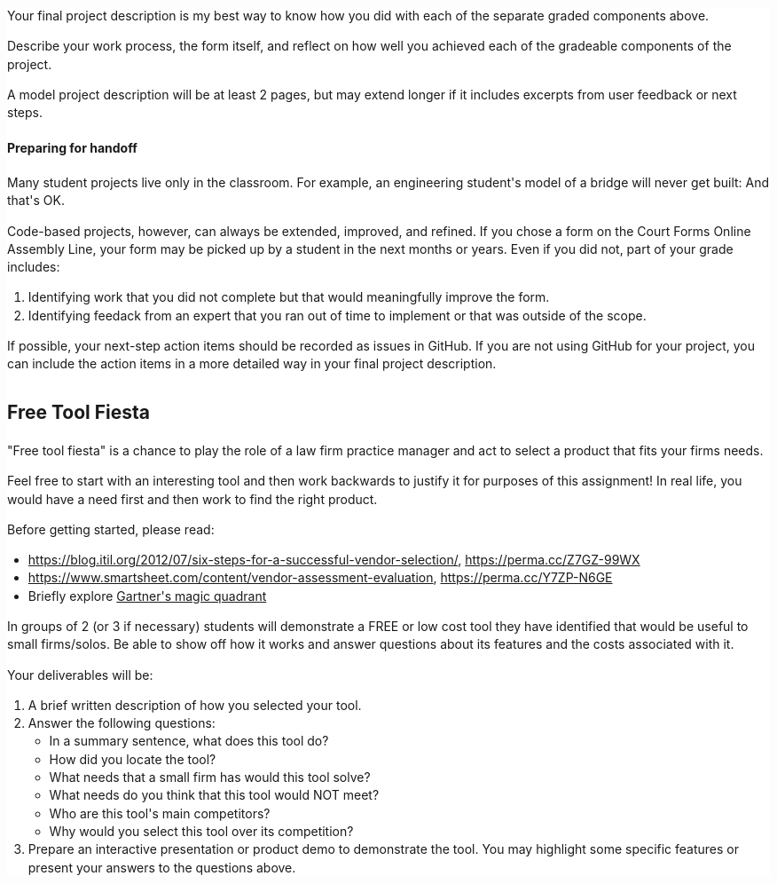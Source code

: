Your final project description is my best way to know how you did with 
each of the separate graded components above.

Describe your work process, the form itself, and reflect on how well you
achieved each of the gradeable components of the project.

A model project description will be at least 2 pages, but may extend longer
if it includes excerpts from user feedback or next steps.

#### Preparing for handoff

Many student projects live only in the classroom. For example, an engineering
student's model of a bridge will never get built: And that's OK.

Code-based projects, however, can always be extended, improved, and refined. If
you chose a form on the Court Forms Online Assembly Line, your form may be
picked up by a student in the next months or years. Even if you did not, part of
your grade includes:

1. Identifying work that you did not complete but that would meaningfully
   improve the form.
1. Identifying feedack from an expert that you ran out of time to implement or
   that was outside of the scope.

If possible, your next-step action items should be recorded as issues in GitHub.
If you are not using GitHub for your project, you can include the action items
in a more detailed way in your final project description.

## Free Tool Fiesta

"Free tool fiesta" is a chance to play the role of a law firm practice manager
and act to select a product that fits your firms needs.

Feel free to start with an interesting tool and then work backwards to justify
it for purposes of this assignment! In real life, you would have a need first
and then work to find the right product.

Before getting started, please read:

* https://blog.itil.org/2012/07/six-steps-for-a-successful-vendor-selection/, https://perma.cc/Z7GZ-99WX
* https://www.smartsheet.com/content/vendor-assessment-evaluation, https://perma.cc/Y7ZP-N6GE
* Briefly explore [Gartner's magic quadrant](https://www.gartner.com/en/research/methodologies/magic-quadrants-research)

In groups of 2 (or 3 if necessary) students will demonstrate a FREE or low cost
tool they have identified that would be useful to small firms/solos.  Be able to
show off how it works and answer questions about its features and the costs
associated with it.

Your deliverables will be:

1. A brief written description of how you selected your tool.
1. Answer the following questions:
      - In a summary sentence, what does this tool do?
      - How did you locate the tool?
      - What needs that a small firm has would this tool solve?
      - What needs do you think that this tool would NOT meet?
      - Who are this tool's main competitors?
      - Why would you select this tool over its competition?
1. Prepare an interactive presentation or product demo to demonstrate the tool. You 
may highlight some specific features or present your answers to the questions
above.
